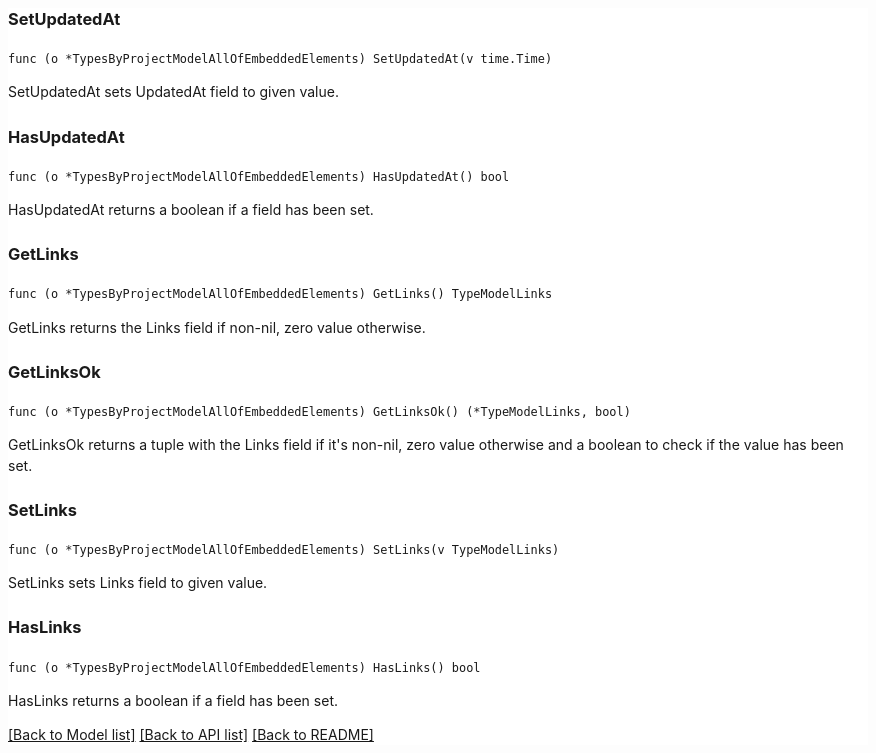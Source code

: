 ### SetUpdatedAt

`func (o *TypesByProjectModelAllOfEmbeddedElements) SetUpdatedAt(v time.Time)`

SetUpdatedAt sets UpdatedAt field to given value.

### HasUpdatedAt

`func (o *TypesByProjectModelAllOfEmbeddedElements) HasUpdatedAt() bool`

HasUpdatedAt returns a boolean if a field has been set.

### GetLinks

`func (o *TypesByProjectModelAllOfEmbeddedElements) GetLinks() TypeModelLinks`

GetLinks returns the Links field if non-nil, zero value otherwise.

### GetLinksOk

`func (o *TypesByProjectModelAllOfEmbeddedElements) GetLinksOk() (*TypeModelLinks, bool)`

GetLinksOk returns a tuple with the Links field if it's non-nil, zero value otherwise
and a boolean to check if the value has been set.

### SetLinks

`func (o *TypesByProjectModelAllOfEmbeddedElements) SetLinks(v TypeModelLinks)`

SetLinks sets Links field to given value.

### HasLinks

`func (o *TypesByProjectModelAllOfEmbeddedElements) HasLinks() bool`

HasLinks returns a boolean if a field has been set.


[[Back to Model list]](../README.md#documentation-for-models) [[Back to API list]](../README.md#documentation-for-api-endpoints) [[Back to README]](../README.md)


